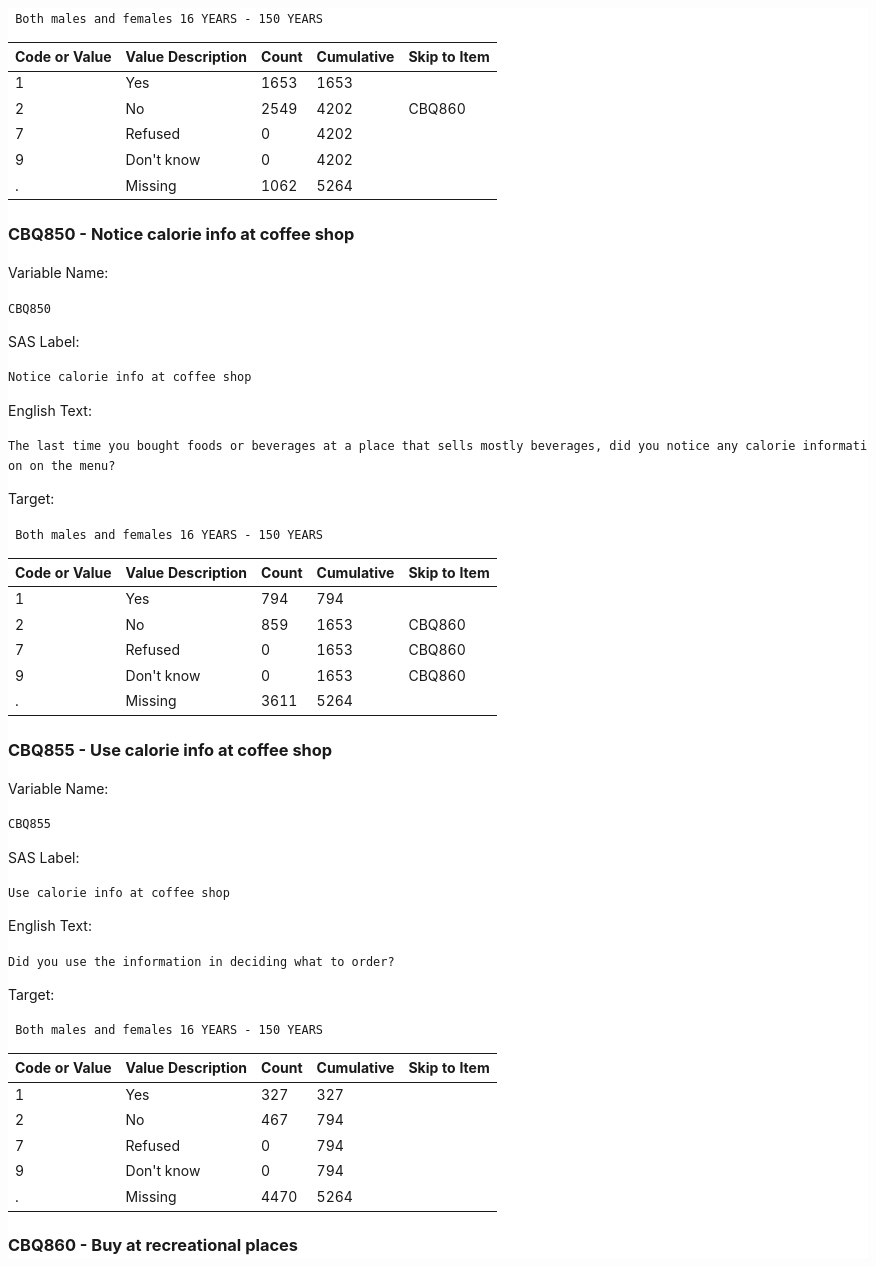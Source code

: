     Both males and females 16 YEARS - 150 YEARS
Code or Value | Value Description | Count | Cumulative | Skip to Item  
---|---|---|---|---  
1 | Yes | 1653 | 1653 |   
2 | No | 2549 | 4202 | CBQ860  
7 | Refused | 0 | 4202 |   
9 | Don't know | 0 | 4202 |   
. | Missing | 1062 | 5264 |   
  
### CBQ850 - Notice calorie info at coffee shop

Variable Name:

    CBQ850
SAS Label:

    Notice calorie info at coffee shop
English Text:

    The last time you bought foods or beverages at a place that sells mostly beverages, did you notice any calorie information on the menu?
Target:

     Both males and females 16 YEARS - 150 YEARS
Code or Value | Value Description | Count | Cumulative | Skip to Item  
---|---|---|---|---  
1 | Yes | 794 | 794 |   
2 | No | 859 | 1653 | CBQ860  
7 | Refused | 0 | 1653 | CBQ860  
9 | Don't know | 0 | 1653 | CBQ860  
. | Missing | 3611 | 5264 |   
  
### CBQ855 - Use calorie info at coffee shop

Variable Name:

    CBQ855
SAS Label:

    Use calorie info at coffee shop 
English Text:

    Did you use the information in deciding what to order?
Target:

     Both males and females 16 YEARS - 150 YEARS
Code or Value | Value Description | Count | Cumulative | Skip to Item  
---|---|---|---|---  
1 | Yes | 327 | 327 |   
2 | No | 467 | 794 |   
7 | Refused | 0 | 794 |   
9 | Don't know | 0 | 794 |   
. | Missing | 4470 | 5264 |   
  
### CBQ860 - Buy at recreational places
